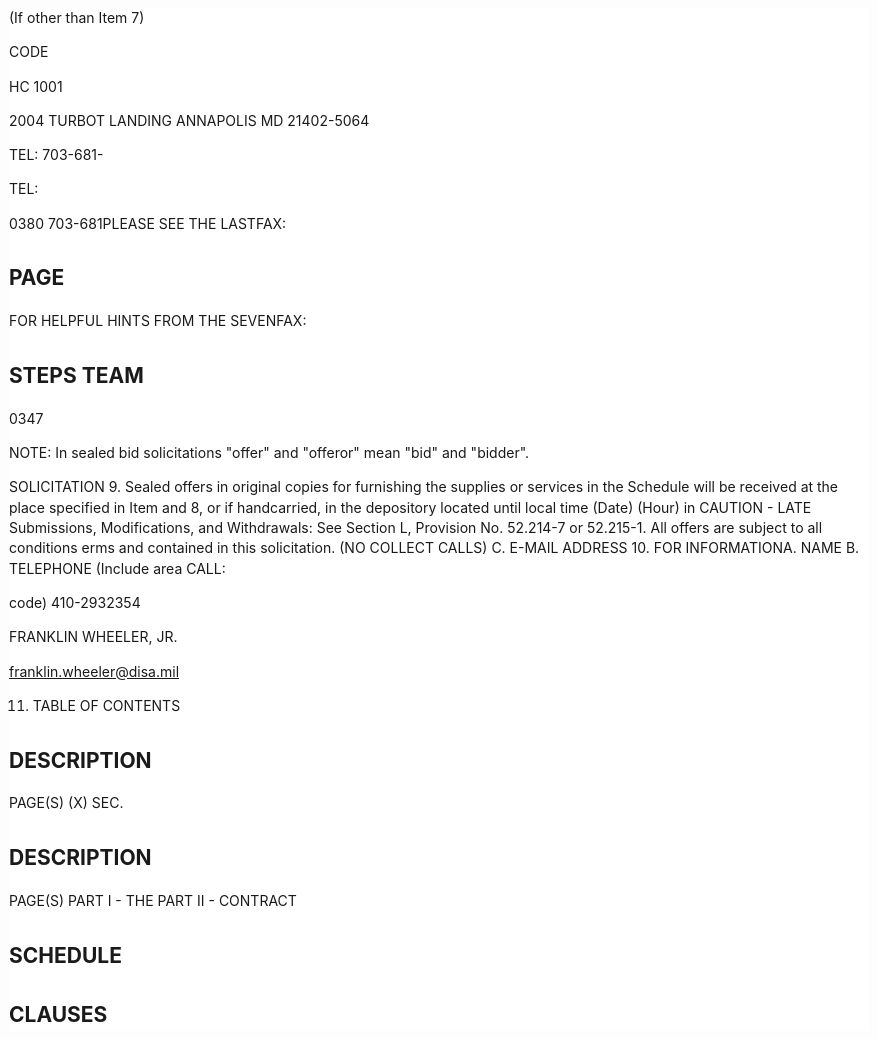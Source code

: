 (If other than Item
7)

CODE

HC 1001

2004 TURBOT LANDING
ANNAPOLIS MD 21402-5064

TEL: 703-681-

TEL:

0380
703-681PLEASE SEE THE LASTFAX:
## PAGE
FOR HELPFUL HINTS FROM THE SEVENFAX:
## STEPS TEAM
0347

NOTE: In sealed bid solicitations "offer" and "offeror" mean "bid" and "bidder".

SOLICITATION
9. Sealed offers in original
copies for furnishing the supplies or services in the Schedule will be received at the place specified in Item
and
8, or if
handcarried, in the depository located
until
local time
(Date)
(Hour)
in
CAUTION - LATE Submissions, Modifications, and Withdrawals: See Section L, Provision No. 52.214-7 or 52.215-1. All offers are subject to all
conditions
erms
and contained in this
solicitation.
(NO COLLECT CALLS) C. E-MAIL ADDRESS
10. FOR INFORMATIONA. NAME
B. TELEPHONE (Include area
CALL:

code)
410-2932354

FRANKLIN WHEELER, JR.

franklin.wheeler@disa.mil

11. TABLE OF CONTENTS
## DESCRIPTION
PAGE(S) (X) SEC.
## DESCRIPTION
PAGE(S)
PART I - THE
PART II - CONTRACT
## SCHEDULE
## CLAUSES